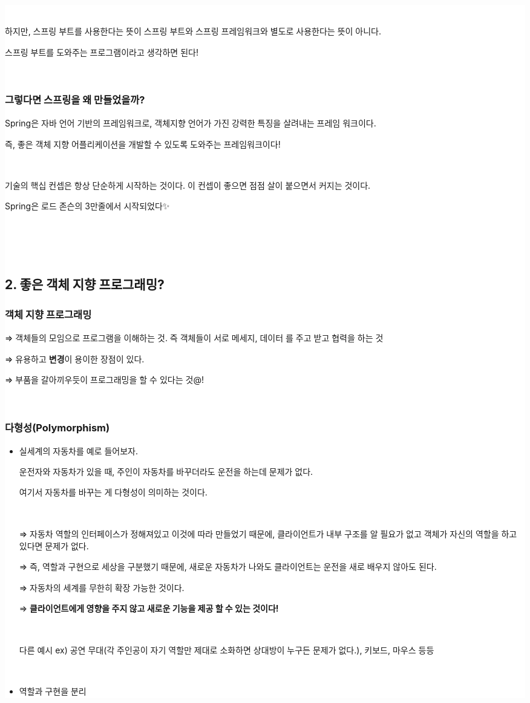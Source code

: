 <br />

하지만, 스프링 부트를 사용한다는 뜻이 스프링 부트와 스프링 프레임워크와 별도로 사용한다는 뜻이 아니다. 

스프링 부트를 도와주는 프로그램이라고 생각하면 된다!

<br />

### 그렇다면 스프링을 왜 만들었을까?

Spring은 자바 언어 기반의 프레임워크로, 객체지향 언어가 가진 강력한 특징을 살려내는 프레임 워크이다.

즉, 좋은 객체 지향 어플리케이션을 개발할 수 있도록 도와주는 프레임워크이다!

<br />

기술의 핵십 컨셉은 항상 단순하게 시작하는 것이다. 이 컨셉이 좋으면 점점 살이 붙으면서 커지는 것이다.

Spring은 로드 존슨의 3만줄에서 시작되었다✨

<br /><br /><br />



## 2. 좋은 객체 지향 프로그래밍?

### 객체 지향 프로그래밍

⇒ 객체들의 모임으로 프로그램을 이해하는 것. 즉 객체들이 서로 메세지, 데이터 를 주고 받고 협력을 하는 것

⇒ 유용하고 **변경**이 용이한 장점이 있다. 

⇒ 부품을 갈아끼우듯이 프로그래밍을 할 수 있다는 것@!

<br />

### 다형성(Polymorphism)

- 실세계의 자동차를 예로 들어보자.

  운전자와 자동차가 있을 때, 주인이 자동차를 바꾸더라도 운전을 하는데 문제가 없다.

  여기서 자동차를 바꾸는 게 다형성이 의미하는 것이다. 

  <br />

  ⇒ 자동차 역할의 인터페이스가 정해져있고 이것에 따라 만들었기 때문에, 클라이언트가 내부 구조를 알 필요가 없고 객체가 자신의 역할을 하고 있다면 문제가 없다.

  ⇒ 즉, 역할과 구현으로 세상을 구분했기 때문에, 새로운 자동차가 나와도 클라이언트는 운전을 새로 배우지 않아도 된다.

  ⇒ 자동차의 세계를 무한히 확장 가능한 것이다.

  ⇒  **클라이언트에게 영향을 주지 않고 새로운 기능을 제공 할 수 있는 것이다!** 

  <br />

  다른 예시 ex) 공연 무대(각 주인공이 자기 역할만 제대로 소화하면 상대방이 누구든 문제가 없다.), 키보드, 마우스 등등

<br />

- 역할과 구현을 분리 
